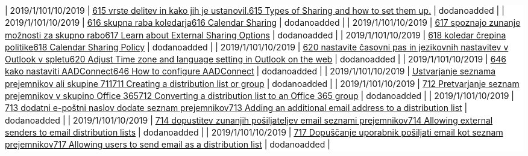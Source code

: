 | <span data-ttu-id="c92af-336">2019/1/10</span><span class="sxs-lookup"><span data-stu-id="c92af-336">1/10/2019</span></span> | [<span data-ttu-id="c92af-337">615 vrste delitev in kako jih je ustanovil.</span><span class="sxs-lookup"><span data-stu-id="c92af-337">615 Types of Sharing and how to set them up.</span></span>](/AlchemyInsights/615-types-of-sharing-and-how-to-set-them-up) | <span data-ttu-id="c92af-338">dodano</span><span class="sxs-lookup"><span data-stu-id="c92af-338">added</span></span> |
| <span data-ttu-id="c92af-339">2019/1/10</span><span class="sxs-lookup"><span data-stu-id="c92af-339">1/10/2019</span></span> | [<span data-ttu-id="c92af-340">616 skupna raba koledarja</span><span class="sxs-lookup"><span data-stu-id="c92af-340">616 Calendar Sharing</span></span>](/AlchemyInsights/616-calendar-sharing) | <span data-ttu-id="c92af-341">dodano</span><span class="sxs-lookup"><span data-stu-id="c92af-341">added</span></span> |
| <span data-ttu-id="c92af-342">2019/1/10</span><span class="sxs-lookup"><span data-stu-id="c92af-342">1/10/2019</span></span> | [<span data-ttu-id="c92af-343">617 spoznajo zunanje možnosti za skupno rabo</span><span class="sxs-lookup"><span data-stu-id="c92af-343">617 Learn about External Sharing Options</span></span>](/AlchemyInsights/617-learn-about-external-sharing-options) | <span data-ttu-id="c92af-344">dodano</span><span class="sxs-lookup"><span data-stu-id="c92af-344">added</span></span> |
| <span data-ttu-id="c92af-345">2019/1/10</span><span class="sxs-lookup"><span data-stu-id="c92af-345">1/10/2019</span></span> | [<span data-ttu-id="c92af-346">618 koledar črepina politike</span><span class="sxs-lookup"><span data-stu-id="c92af-346">618 Calendar Sharing Policy</span></span>](/AlchemyInsights/618-calendar-sharing-policy) | <span data-ttu-id="c92af-347">dodano</span><span class="sxs-lookup"><span data-stu-id="c92af-347">added</span></span> |
| <span data-ttu-id="c92af-348">2019/1/10</span><span class="sxs-lookup"><span data-stu-id="c92af-348">1/10/2019</span></span> | [<span data-ttu-id="c92af-349">620 nastavite časovni pas in jezikovnih nastavitev v Outlook v spletu</span><span class="sxs-lookup"><span data-stu-id="c92af-349">620 Adjust Time zone and language setting in Outlook on the web</span></span>](/AlchemyInsights/620-adjust-time-zone-and-language-setting-in-outlook-on-the-web) | <span data-ttu-id="c92af-350">dodano</span><span class="sxs-lookup"><span data-stu-id="c92af-350">added</span></span> |
| <span data-ttu-id="c92af-351">2019/1/10</span><span class="sxs-lookup"><span data-stu-id="c92af-351">1/10/2019</span></span> | [<span data-ttu-id="c92af-352">646 kako nastaviti AADConnect</span><span class="sxs-lookup"><span data-stu-id="c92af-352">646 How to configure AADConnect</span></span>](/AlchemyInsights/646-how-to-configure-aadconnect) | <span data-ttu-id="c92af-353">dodano</span><span class="sxs-lookup"><span data-stu-id="c92af-353">added</span></span> |
| <span data-ttu-id="c92af-354">2019/1/10</span><span class="sxs-lookup"><span data-stu-id="c92af-354">1/10/2019</span></span> | [<span data-ttu-id="c92af-355">Ustvarjanje seznama prejemnikov ali skupine 711</span><span class="sxs-lookup"><span data-stu-id="c92af-355">711 Creating a distribution list or group</span></span>](/AlchemyInsights/711-creating-a-distribution-list-or-group) | <span data-ttu-id="c92af-356">dodano</span><span class="sxs-lookup"><span data-stu-id="c92af-356">added</span></span> |
| <span data-ttu-id="c92af-357">2019/1/10</span><span class="sxs-lookup"><span data-stu-id="c92af-357">1/10/2019</span></span> | [<span data-ttu-id="c92af-358">712 Pretvarjanje seznam prejemnikov v skupino Office 365</span><span class="sxs-lookup"><span data-stu-id="c92af-358">712 Converting a distribution list to an Office 365 group</span></span>](/AlchemyInsights/712-converting-a-distribution-list-to-an-office-365-group) | <span data-ttu-id="c92af-359">dodano</span><span class="sxs-lookup"><span data-stu-id="c92af-359">added</span></span> |
| <span data-ttu-id="c92af-360">2019/1/10</span><span class="sxs-lookup"><span data-stu-id="c92af-360">1/10/2019</span></span> | [<span data-ttu-id="c92af-361">713 dodatni e-poštni naslov dodate seznam prejemnikov</span><span class="sxs-lookup"><span data-stu-id="c92af-361">713 Adding an additional email address to a distribution list</span></span>](/AlchemyInsights/713-adding-an-additional-email-address-to-a-distribution-list) | <span data-ttu-id="c92af-362">dodano</span><span class="sxs-lookup"><span data-stu-id="c92af-362">added</span></span> |
| <span data-ttu-id="c92af-363">2019/1/10</span><span class="sxs-lookup"><span data-stu-id="c92af-363">1/10/2019</span></span> | [<span data-ttu-id="c92af-364">714 dopustitev zunanjih pošiljateljev email seznami prejemnikov</span><span class="sxs-lookup"><span data-stu-id="c92af-364">714 Allowing external senders to email distribution lists</span></span>](/AlchemyInsights/714-allowing-external-senders-to-email-distribution-lists) | <span data-ttu-id="c92af-365">dodano</span><span class="sxs-lookup"><span data-stu-id="c92af-365">added</span></span> |
| <span data-ttu-id="c92af-366">2019/1/10</span><span class="sxs-lookup"><span data-stu-id="c92af-366">1/10/2019</span></span> | [<span data-ttu-id="c92af-367">717 Dopuščanje uporabnik pošiljati email kot seznam prejemnikov</span><span class="sxs-lookup"><span data-stu-id="c92af-367">717 Allowing users to send email as a distribution list</span></span>](/AlchemyInsights/717-allowing-users-to-send-email-as-a-distribution-list) | <span data-ttu-id="c92af-368">dodano</span><span class="sxs-lookup"><span data-stu-id="c92af-368">added</span></span> |